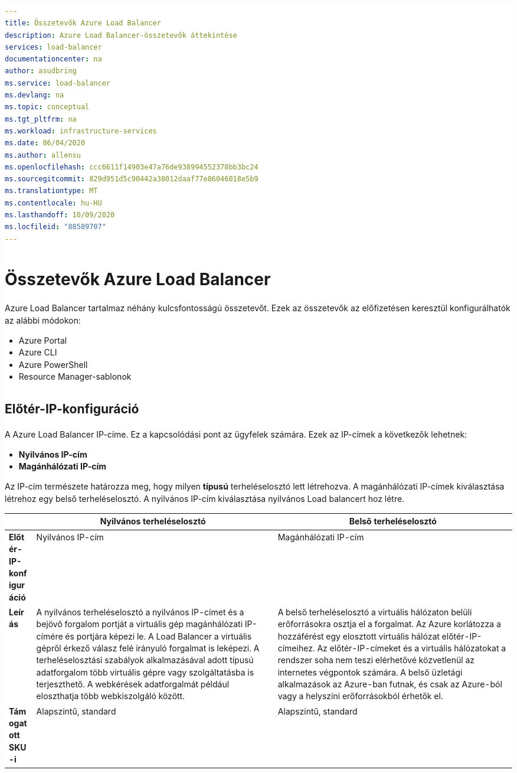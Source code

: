 ```yaml
---
title: Összetevők Azure Load Balancer
description: Azure Load Balancer-összetevők áttekintése
services: load-balancer
documentationcenter: na
author: asudbring
ms.service: load-balancer
ms.devlang: na
ms.topic: conceptual
ms.tgt_pltfrm: na
ms.workload: infrastructure-services
ms.date: 06/04/2020
ms.author: allensu
ms.openlocfilehash: ccc6611f14903e47a76de938994552378bb3bc24
ms.sourcegitcommit: 829d951d5c90442a38012daaf77e86046018e5b9
ms.translationtype: MT
ms.contentlocale: hu-HU
ms.lasthandoff: 10/09/2020
ms.locfileid: "88589707"
---
```

# <a name="azure-load-balancer-components"></a>Összetevők Azure Load Balancer

Azure Load Balancer tartalmaz néhány kulcsfontosságú összetevőt. Ezek az összetevők az előfizetésen keresztül konfigurálhatók az alábbi módokon:

* Azure Portal
* Azure CLI
* Azure PowerShell
* Resource Manager-sablonok

## <a name="frontend-ip-configuration"></a>Előtér-IP-konfiguráció <a name = "frontend-ip-configurations"></a>

A Azure Load Balancer IP-címe. Ez a kapcsolódási pont az ügyfelek számára. Ezek az IP-címek a következők lehetnek:

- **Nyilvános IP-cím**
- **Magánhálózati IP-cím**

Az IP-cím természete határozza meg, hogy milyen **típusú** terheléselosztó lett létrehozva. A magánhálózati IP-címek kiválasztása létrehoz egy belső terheléselosztó. A nyilvános IP-cím kiválasztása nyilvános Load balancert hoz létre.

|  | Nyilvános terheléselosztó  | Belső terheléselosztó |
| ---------- | ---------- | ---------- |
| **Előtér-IP-konfiguráció**| Nyilvános IP-cím | Magánhálózati IP-cím|
| **Leírás** | A nyilvános terheléselosztó a nyilvános IP-címet és a bejövő forgalom portját a virtuális gép magánhálózati IP-címére és portjára képezi le. A Load Balancer a virtuális gépről érkező válasz felé irányuló forgalmat is leképezi. A terheléselosztási szabályok alkalmazásával adott típusú adatforgalom több virtuális gépre vagy szolgáltatásba is terjeszthető. A webkérések adatforgalmát például eloszthatja több webkiszolgáló között.| A belső terheléselosztó a virtuális hálózaton belüli erőforrásokra osztja el a forgalmat. Az Azure korlátozza a hozzáférést egy elosztott virtuális hálózat előtér-IP-címeihez. Az előtér-IP-címeket és a virtuális hálózatokat a rendszer soha nem teszi elérhetővé közvetlenül az internetes végpontok számára. A belső üzletági alkalmazások az Azure-ban futnak, és csak az Azure-ból vagy a helyszíni erőforrásokból érhetők el. |
| **Támogatott SKU-i** | Alapszintű, standard | Alapszintű, standard |

